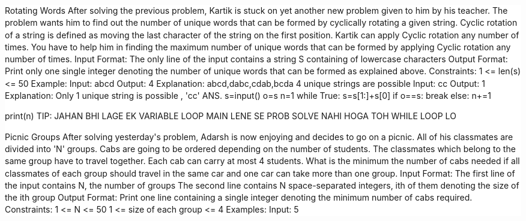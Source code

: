 Rotating Words
After solving the previous problem, Kartik is stuck on yet another new problem given to him by his teacher.
The problem wants him to find out the number of unique words that can be formed by cyclically rotating a given string.
Cyclic rotation of a string is defined as moving the last character of the string on the first position.
Kartik can apply Cyclic rotation any number of times.
You have to help him in finding the maximum number of unique words that can be formed by applying Cyclic rotation any number of times.
Input Format:
The only line of the input contains a string S containing of lowercase characters
Output Format:
Print only one single integer denoting the number of unique words that can be formed as explained above.
Constraints:
1 <= len(s) <= 50
Example:
Input:
abcd
Output:
4
Explanation:
abcd,dabc,cdab,bcda
4 unique strings are possible
Input:
cc
Output:
1
Explanation:
Only 1 unique string is possible , 'cc'
ANS.
s=input()
o=s
n=1
while True:
    s=s[1:]+s[0]
    if o==s:
        break
    else:
        n+=1

print(n)
TIP: JAHAN BHI LAGE EK VARIABLE LOOP MAIN LENE SE PROB SOLVE NAHI HOGA TOH WHILE LOOP LO 

Picnic Groups
After solving yesterday's problem, Adarsh is now enjoying and decides to go on a picnic.
All of his classmates are divided into 'N' groups. Cabs are going to be ordered depending on the number of students.
The classmates which belong to the same group have to travel together. Each cab can carry at most 4 students. What is the minimum 
the number of cabs needed if all classmates of each group should travel in the same car and one car can take more than one group.
Input Format:
The first line of the input contains N, the number of groups
The second line contains N space-separated integers, ith of them denoting the size of the ith group
Output Format:
Print one line containing a single integer denoting the minimum number of cabs required.
Constraints:
1 <= N <= 50
1 <= size of each group <= 4
Examples:
Input:
5